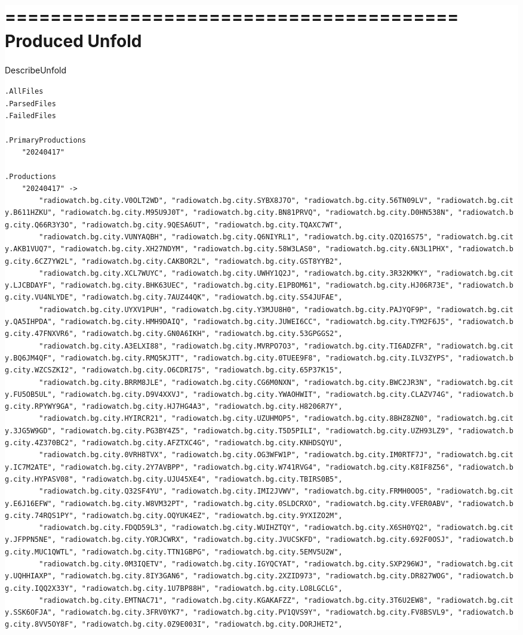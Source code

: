 ========================================
Produced Unfold
========================================

DescribeUnfold

    .AllFiles
    .ParsedFiles
    .FailedFiles

    .PrimaryProductions
        "20240417" 

    .Productions
        "20240417" -> 
            "radiowatch.bg.city.V0OLT2WD", "radiowatch.bg.city.SYBX8J7O", "radiowatch.bg.city.56TN09LV", "radiowatch.bg.city.B611HZKU", "radiowatch.bg.city.M95U9J0T", "radiowatch.bg.city.BN81PRVQ", "radiowatch.bg.city.D0HN538N", "radiowatch.bg.city.Q66R3Y3O", "radiowatch.bg.city.9QESA6UT", "radiowatch.bg.city.TQAXC7WT", 
            "radiowatch.bg.city.VUNYAQBH", "radiowatch.bg.city.Q6NIYRL1", "radiowatch.bg.city.QZQ16S75", "radiowatch.bg.city.AKB1VUQ7", "radiowatch.bg.city.XH27NDYM", "radiowatch.bg.city.58W3LAS0", "radiowatch.bg.city.6N3L1PHX", "radiowatch.bg.city.6CZ7YW2L", "radiowatch.bg.city.CAKBOR2L", "radiowatch.bg.city.GST8YYB2", 
            "radiowatch.bg.city.XCL7WUYC", "radiowatch.bg.city.UWHY1Q2J", "radiowatch.bg.city.3R32KMKY", "radiowatch.bg.city.LJCBDAYF", "radiowatch.bg.city.BHK63UEC", "radiowatch.bg.city.E1PBOM61", "radiowatch.bg.city.HJ06R73E", "radiowatch.bg.city.VU4NLYDE", "radiowatch.bg.city.7AUZ44QK", "radiowatch.bg.city.S54JUFAE", 
            "radiowatch.bg.city.UYXV1PUH", "radiowatch.bg.city.Y3MJU8H0", "radiowatch.bg.city.PAJYQF9P", "radiowatch.bg.city.QA5IHPDA", "radiowatch.bg.city.HMH9DAIQ", "radiowatch.bg.city.JUWEI6CC", "radiowatch.bg.city.TYM2F6J5", "radiowatch.bg.city.47FNXVR6", "radiowatch.bg.city.GN0A6IKH", "radiowatch.bg.city.53GPGGS2", 
            "radiowatch.bg.city.A3ELXI88", "radiowatch.bg.city.MVRPO7O3", "radiowatch.bg.city.TI6ADZFR", "radiowatch.bg.city.BQ6JM4QF", "radiowatch.bg.city.RMQ5KJTT", "radiowatch.bg.city.0TUEE9F8", "radiowatch.bg.city.ILV3ZYPS", "radiowatch.bg.city.WZCSZKI2", "radiowatch.bg.city.O6CDRI75", "radiowatch.bg.city.65P37K15", 
            "radiowatch.bg.city.BRRM8JLE", "radiowatch.bg.city.CG6M0NXN", "radiowatch.bg.city.BWC2JR3N", "radiowatch.bg.city.FU5OB5UL", "radiowatch.bg.city.D9V4XXVJ", "radiowatch.bg.city.YWAOHWIT", "radiowatch.bg.city.CLAZV74G", "radiowatch.bg.city.RPYWY9GA", "radiowatch.bg.city.HJ7HG4A3", "radiowatch.bg.city.H8206R7Y", 
            "radiowatch.bg.city.HYIRCR21", "radiowatch.bg.city.UZUHMOP5", "radiowatch.bg.city.8BHZ8ZN0", "radiowatch.bg.city.3JG5W9GD", "radiowatch.bg.city.PG3BY4Z5", "radiowatch.bg.city.T5D5PILI", "radiowatch.bg.city.UZH93LZ9", "radiowatch.bg.city.4Z370BC2", "radiowatch.bg.city.AFZTXC4G", "radiowatch.bg.city.KNHDSQYU", 
            "radiowatch.bg.city.0VRH8TVX", "radiowatch.bg.city.OG3WFW1P", "radiowatch.bg.city.IM0RTF7J", "radiowatch.bg.city.IC7M2ATE", "radiowatch.bg.city.2Y7AVBPP", "radiowatch.bg.city.W741RVG4", "radiowatch.bg.city.K8IF8Z56", "radiowatch.bg.city.HYPASV08", "radiowatch.bg.city.UJU45XE4", "radiowatch.bg.city.TBIRS0B5", 
            "radiowatch.bg.city.Q32SF4YU", "radiowatch.bg.city.IMI2JVWV", "radiowatch.bg.city.FRMH0OO5", "radiowatch.bg.city.E6J16EFW", "radiowatch.bg.city.W8VM32PT", "radiowatch.bg.city.0SLDCRXO", "radiowatch.bg.city.VFER0ABV", "radiowatch.bg.city.74RQS1PY", "radiowatch.bg.city.OQYUK4EZ", "radiowatch.bg.city.9YXIZO2M", 
            "radiowatch.bg.city.FDQD59L3", "radiowatch.bg.city.WUIHZTQY", "radiowatch.bg.city.X6SH0YQ2", "radiowatch.bg.city.JFPPN5NE", "radiowatch.bg.city.YORJCWRX", "radiowatch.bg.city.JVUCSKFD", "radiowatch.bg.city.692F0OSJ", "radiowatch.bg.city.MUC1QWTL", "radiowatch.bg.city.TTN1GBPG", "radiowatch.bg.city.5EMV5U2W", 
            "radiowatch.bg.city.0M3IQETV", "radiowatch.bg.city.IGYQCYAT", "radiowatch.bg.city.SXP296WJ", "radiowatch.bg.city.UQHHIAXP", "radiowatch.bg.city.8IY3GAN6", "radiowatch.bg.city.2XZID973", "radiowatch.bg.city.DR827WOG", "radiowatch.bg.city.IQQ2X33Y", "radiowatch.bg.city.1U7BP88H", "radiowatch.bg.city.LO8LGCLG", 
            "radiowatch.bg.city.EMTNAC71", "radiowatch.bg.city.KGAKAFZZ", "radiowatch.bg.city.3T6U2EW8", "radiowatch.bg.city.SSK6OFJA", "radiowatch.bg.city.3FRV0YK7", "radiowatch.bg.city.PV1QVS9Y", "radiowatch.bg.city.FV8BSVL9", "radiowatch.bg.city.8VV5OY8F", "radiowatch.bg.city.0Z9E003I", "radiowatch.bg.city.DORJHET2", 